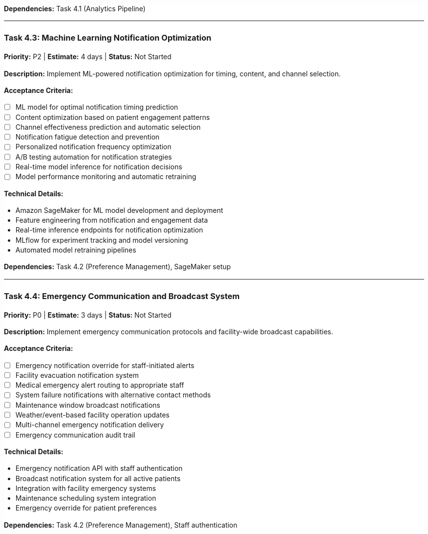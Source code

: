 **Dependencies:** Task 4.1 (Analytics Pipeline)

---

### Task 4.3: Machine Learning Notification Optimization
**Priority:** P2 | **Estimate:** 4 days | **Status:** Not Started

**Description:** Implement ML-powered notification optimization for timing, content, and channel selection.

**Acceptance Criteria:**
- [ ] ML model for optimal notification timing prediction
- [ ] Content optimization based on patient engagement patterns
- [ ] Channel effectiveness prediction and automatic selection
- [ ] Notification fatigue detection and prevention
- [ ] Personalized notification frequency optimization
- [ ] A/B testing automation for notification strategies
- [ ] Real-time model inference for notification decisions
- [ ] Model performance monitoring and automatic retraining

**Technical Details:**
- Amazon SageMaker for ML model development and deployment
- Feature engineering from notification and engagement data
- Real-time inference endpoints for notification optimization
- MLflow for experiment tracking and model versioning
- Automated model retraining pipelines

**Dependencies:** Task 4.2 (Preference Management), SageMaker setup

---

### Task 4.4: Emergency Communication and Broadcast System
**Priority:** P0 | **Estimate:** 3 days | **Status:** Not Started

**Description:** Implement emergency communication protocols and facility-wide broadcast capabilities.

**Acceptance Criteria:**
- [ ] Emergency notification override for staff-initiated alerts
- [ ] Facility evacuation notification system
- [ ] Medical emergency alert routing to appropriate staff
- [ ] System failure notifications with alternative contact methods
- [ ] Maintenance window broadcast notifications
- [ ] Weather/event-based facility operation updates
- [ ] Multi-channel emergency notification delivery
- [ ] Emergency communication audit trail

**Technical Details:**
- Emergency notification API with staff authentication
- Broadcast notification system for all active patients
- Integration with facility emergency systems
- Maintenance scheduling system integration
- Emergency override for patient preferences

**Dependencies:** Task 4.2 (Preference Management), Staff authentication
